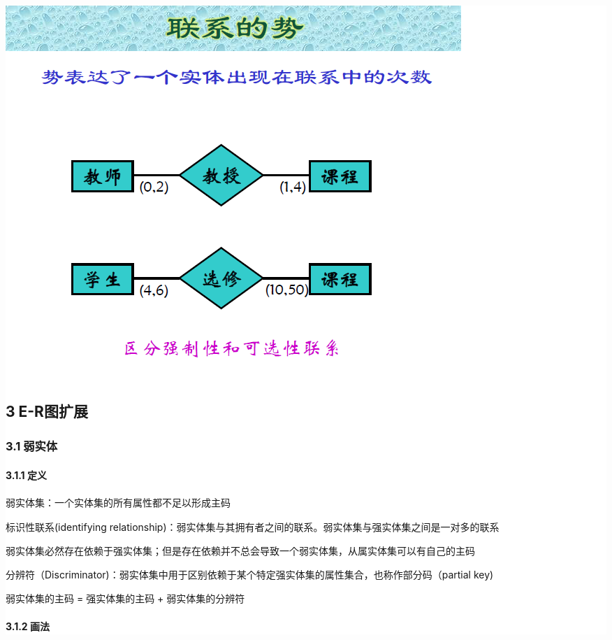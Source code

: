 ![13](figures/13.PNG)

## 3 E-R图扩展

### 3.1 弱实体

#### 3.1.1 定义

弱实体集：一个实体集的所有属性都不足以形成主码

标识性联系(identifying relationship)：弱实体集与其拥有者之间的联系。弱实体集与强实体集之间是一对多的联系

弱实体集必然存在依赖于强实体集；但是存在依赖并不总会导致一个弱实体集，从属实体集可以有自己的主码

分辨符（Discriminator)：弱实体集中用于区别依赖于某个特定强实体集的属性集合，也称作部分码（partial key)

弱实体集的主码 = 强实体集的主码 + 弱实体集的分辨符

#### 3.1.2 画法
